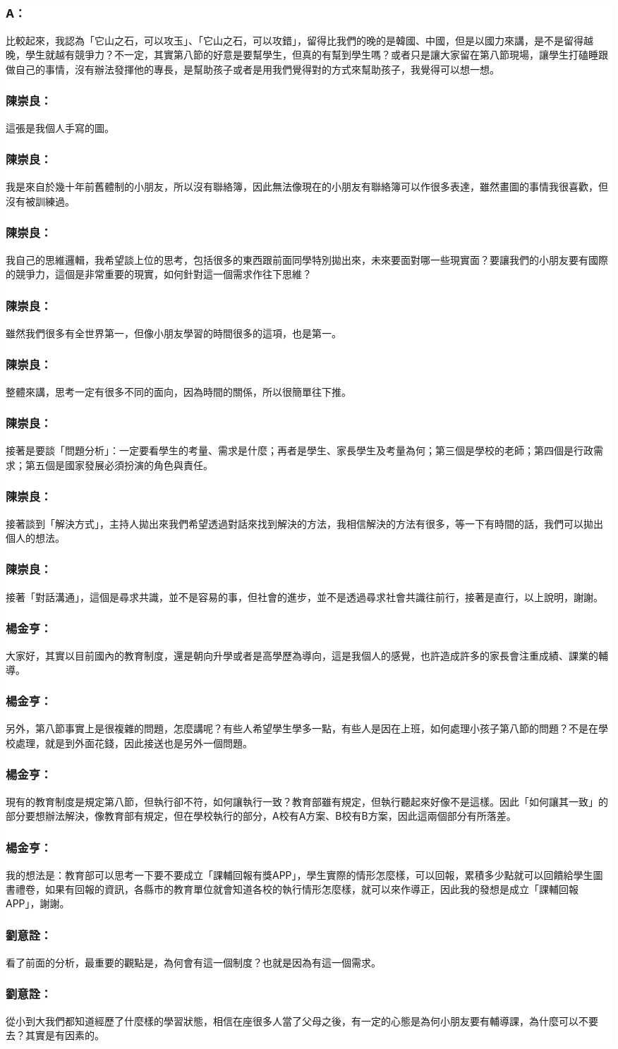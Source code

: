 ### A：
比較起來，我認為「它山之石，可以攻玉」、「它山之石，可以攻錯」，留得比我們的晚的是韓國、中國，但是以國力來講，是不是留得越晚，學生就越有競爭力？不一定，其實第八節的好意是要幫學生，但真的有幫到學生嗎？或者只是讓大家留在第八節現場，讓學生打磕睡跟做自己的事情，沒有辦法發揮他的專長，是幫助孩子或者是用我們覺得對的方式來幫助孩子，我覺得可以想一想。

### 陳崇良：
這張是我個人手寫的圖。

### 陳崇良：
我是來自於幾十年前舊體制的小朋友，所以沒有聯絡簿，因此無法像現在的小朋友有聯絡簿可以作很多表達，雖然畫圖的事情我很喜歡，但沒有被訓練過。

### 陳崇良：
我自己的思維邏輯，我希望談上位的思考，包括很多的東西跟前面同學特別拋出來，未來要面對哪一些現實面？要讓我們的小朋友要有國際的競爭力，這個是非常重要的現實，如何針對這一個需求作往下思維？

### 陳崇良：
雖然我們很多有全世界第一，但像小朋友學習的時間很多的這項，也是第一。

### 陳崇良：
整體來講，思考一定有很多不同的面向，因為時間的關係，所以很簡單往下推。

### 陳崇良：
接著是要談「問題分析」：一定要看學生的考量、需求是什麼；再者是學生、家長學生及考量為何；第三個是學校的老師；第四個是行政需求；第五個是國家發展必須扮演的角色與責任。

### 陳崇良：
接著談到「解決方式」，主持人拋出來我們希望透過對話來找到解決的方法，我相信解決的方法有很多，等一下有時間的話，我們可以拋出個人的想法。

### 陳崇良：
接著「對話溝通」，這個是尋求共識，並不是容易的事，但社會的進步，並不是透過尋求社會共識往前行，接著是直行，以上說明，謝謝。

### 楊金亨：
大家好，其實以目前國內的教育制度，還是朝向升學或者是高學歷為導向，這是我個人的感覺，也許造成許多的家長會注重成績、課業的輔導。

### 楊金亨：
另外，第八節事實上是很複雜的問題，怎麼講呢？有些人希望學生學多一點，有些人是因在上班，如何處理小孩子第八節的問題？不是在學校處理，就是到外面花錢，因此接送也是另外一個問題。

### 楊金亨：
現有的教育制度是規定第八節，但執行卻不符，如何讓執行一致？教育部雖有規定，但執行聽起來好像不是這樣。因此「如何讓其一致」的部分要想辦法解決，像教育部有規定，但在學校執行的部分，A校有A方案、B校有B方案，因此這兩個部分有所落差。

### 楊金亨：
我的想法是：教育部可以思考一下要不要成立「課輔回報有獎APP」，學生實際的情形怎麼樣，可以回報，累積多少點就可以回饋給學生圖書禮卷，如果有回報的資訊，各縣市的教育單位就會知道各校的執行情形怎麼樣，就可以來作導正，因此我的發想是成立「課輔回報APP」，謝謝。

### 劉意詮：
看了前面的分析，最重要的觀點是，為何會有這一個制度？也就是因為有這一個需求。

### 劉意詮：
從小到大我們都知道經歷了什麼樣的學習狀態，相信在座很多人當了父母之後，有一定的心態是為何小朋友要有輔導課，為什麼可以不要去？其實是有因素的。
